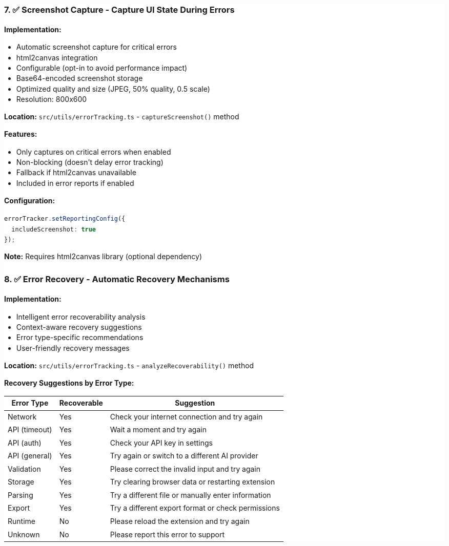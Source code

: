 ### 7. ✅ Screenshot Capture - Capture UI State During Errors

**Implementation:**
- Automatic screenshot capture for critical errors
- html2canvas integration
- Configurable (opt-in to avoid performance impact)
- Base64-encoded screenshot storage
- Optimized quality and size (JPEG, 50% quality, 0.5 scale)
- Resolution: 800x600

**Location:** `src/utils/errorTracking.ts` - `captureScreenshot()` method

**Features:**
- Only captures on critical errors when enabled
- Non-blocking (doesn't delay error tracking)
- Fallback if html2canvas unavailable
- Included in error reports if enabled

**Configuration:**
```typescript
errorTracker.setReportingConfig({
  includeScreenshot: true
});
```

**Note:** Requires html2canvas library (optional dependency)

### 8. ✅ Error Recovery - Automatic Recovery Mechanisms

**Implementation:**
- Intelligent error recoverability analysis
- Context-aware recovery suggestions
- Error type-specific recommendations
- User-friendly recovery messages

**Location:** `src/utils/errorTracking.ts` - `analyzeRecoverability()` method

**Recovery Suggestions by Error Type:**

| Error Type | Recoverable | Suggestion |
|------------|-------------|------------|
| Network | Yes | Check your internet connection and try again |
| API (timeout) | Yes | Wait a moment and try again |
| API (auth) | Yes | Check your API key in settings |
| API (general) | Yes | Try again or switch to a different AI provider |
| Validation | Yes | Please correct the invalid input and try again |
| Storage | Yes | Try clearing browser data or restarting extension |
| Parsing | Yes | Try a different file or manually enter information |
| Export | Yes | Try a different export format or check permissions |
| Runtime | No | Please reload the extension and try again |
| Unknown | No | Please report this error to support |
